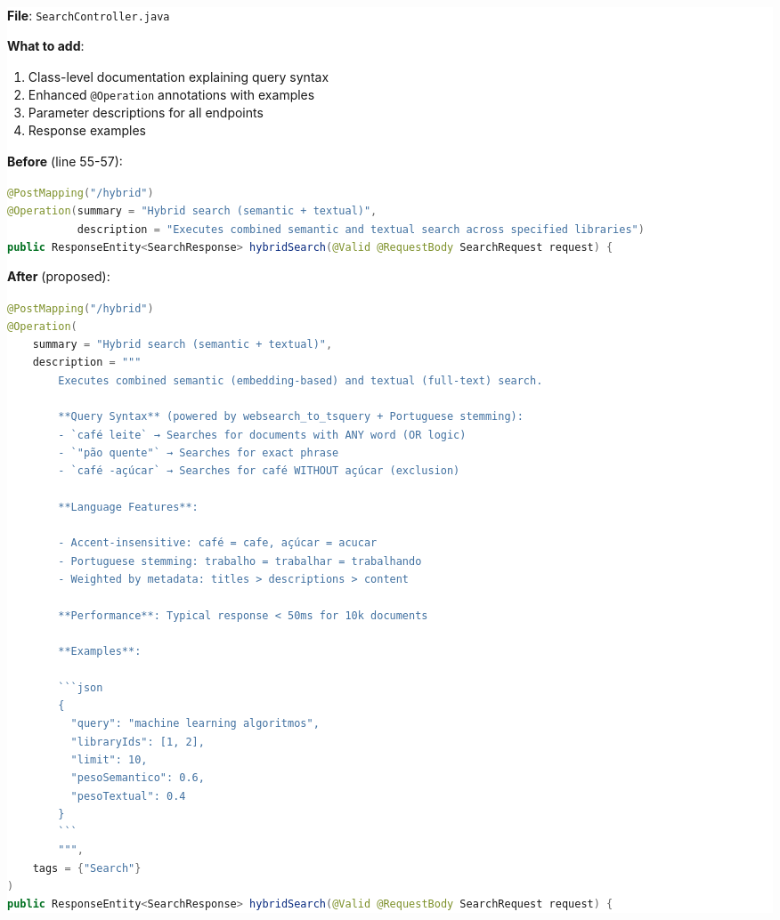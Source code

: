 **File**: `SearchController.java`

**What to add**:

1. Class-level documentation explaining query syntax
2. Enhanced `@Operation` annotations with examples
3. Parameter descriptions for all endpoints
4. Response examples

**Before** (line 55-57):

```java
@PostMapping("/hybrid")
@Operation(summary = "Hybrid search (semantic + textual)",
           description = "Executes combined semantic and textual search across specified libraries")
public ResponseEntity<SearchResponse> hybridSearch(@Valid @RequestBody SearchRequest request) {
```

**After** (proposed):

```java
@PostMapping("/hybrid")
@Operation(
    summary = "Hybrid search (semantic + textual)",
    description = """
        Executes combined semantic (embedding-based) and textual (full-text) search.

        **Query Syntax** (powered by websearch_to_tsquery + Portuguese stemming):
        - `café leite` → Searches for documents with ANY word (OR logic)
        - `"pão quente"` → Searches for exact phrase
        - `café -açúcar` → Searches for café WITHOUT açúcar (exclusion)

        **Language Features**:
        
        - Accent-insensitive: café = cafe, açúcar = acucar
        - Portuguese stemming: trabalho = trabalhar = trabalhando
        - Weighted by metadata: titles > descriptions > content

        **Performance**: Typical response < 50ms for 10k documents

        **Examples**:
        
        ```json
        {
          "query": "machine learning algoritmos",
          "libraryIds": [1, 2],
          "limit": 10,
          "pesoSemantico": 0.6,
          "pesoTextual": 0.4
        }
        ```
        """,
    tags = {"Search"}
)
public ResponseEntity<SearchResponse> hybridSearch(@Valid @RequestBody SearchRequest request) {
```
